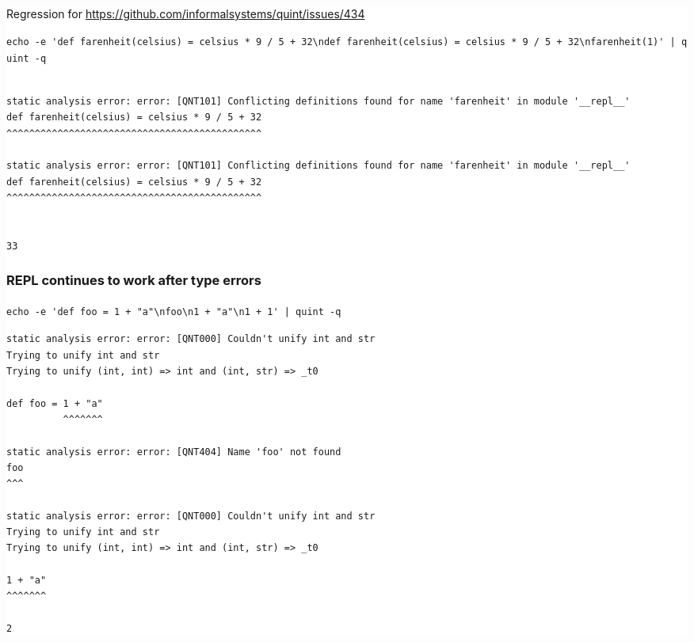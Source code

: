 Regression for https://github.com/informalsystems/quint/issues/434


```
echo -e 'def farenheit(celsius) = celsius * 9 / 5 + 32\ndef farenheit(celsius) = celsius * 9 / 5 + 32\nfarenheit(1)' | quint -q
```


```

static analysis error: error: [QNT101] Conflicting definitions found for name 'farenheit' in module '__repl__'
def farenheit(celsius) = celsius * 9 / 5 + 32
^^^^^^^^^^^^^^^^^^^^^^^^^^^^^^^^^^^^^^^^^^^^^

static analysis error: error: [QNT101] Conflicting definitions found for name 'farenheit' in module '__repl__'
def farenheit(celsius) = celsius * 9 / 5 + 32
^^^^^^^^^^^^^^^^^^^^^^^^^^^^^^^^^^^^^^^^^^^^^


33

```

### REPL continues to work after type errors


```
echo -e 'def foo = 1 + "a"\nfoo\n1 + "a"\n1 + 1' | quint -q
```


```
static analysis error: error: [QNT000] Couldn't unify int and str
Trying to unify int and str
Trying to unify (int, int) => int and (int, str) => _t0

def foo = 1 + "a"
          ^^^^^^^

static analysis error: error: [QNT404] Name 'foo' not found
foo
^^^

static analysis error: error: [QNT000] Couldn't unify int and str
Trying to unify int and str
Trying to unify (int, int) => int and (int, str) => _t0

1 + "a"
^^^^^^^

2

```
